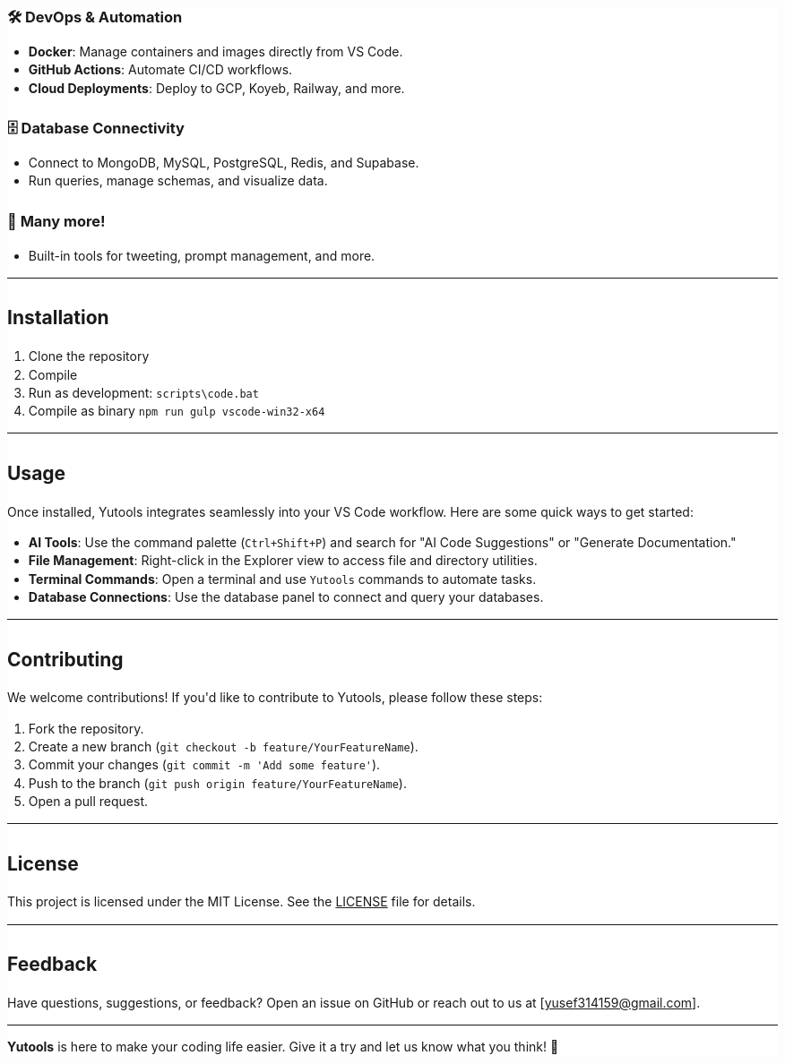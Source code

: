 ### 🛠️ **DevOps & Automation**
- **Docker**: Manage containers and images directly from VS Code.  
- **GitHub Actions**: Automate CI/CD workflows.  
- **Cloud Deployments**: Deploy to GCP, Koyeb, Railway, and more.  

### 🗄️ **Database Connectivity**
- Connect to MongoDB, MySQL, PostgreSQL, Redis, and Supabase.  
- Run queries, manage schemas, and visualize data.  

### 🎨 **Many more!**
- Built-in tools for tweeting, prompt management, and more.  

---

## Installation

1. Clone the repository
2. Compile
3. Run as development: `scripts\code.bat`
4. Compile as binary `npm run gulp vscode-win32-x64`

---

## Usage

Once installed, Yutools integrates seamlessly into your VS Code workflow. Here are some quick ways to get started:  

- **AI Tools**: Use the command palette (`Ctrl+Shift+P`) and search for "AI Code Suggestions" or "Generate Documentation."  
- **File Management**: Right-click in the Explorer view to access file and directory utilities.  
- **Terminal Commands**: Open a terminal and use `Yutools` commands to automate tasks.  
- **Database Connections**: Use the database panel to connect and query your databases.  

---

## Contributing  

We welcome contributions! If you'd like to contribute to Yutools, please follow these steps:  

1. Fork the repository.  
2. Create a new branch (`git checkout -b feature/YourFeatureName`).  
3. Commit your changes (`git commit -m 'Add some feature'`).  
4. Push to the branch (`git push origin feature/YourFeatureName`).  
5. Open a pull request.  

---

## License  

This project is licensed under the MIT License. See the [LICENSE](LICENSE) file for details.  

---

## Feedback  

Have questions, suggestions, or feedback? Open an issue on GitHub or reach out to us at [yusef314159@gmail.com].  

---

**Yutools** is here to make your coding life easier. Give it a try and let us know what you think! 🚀  
